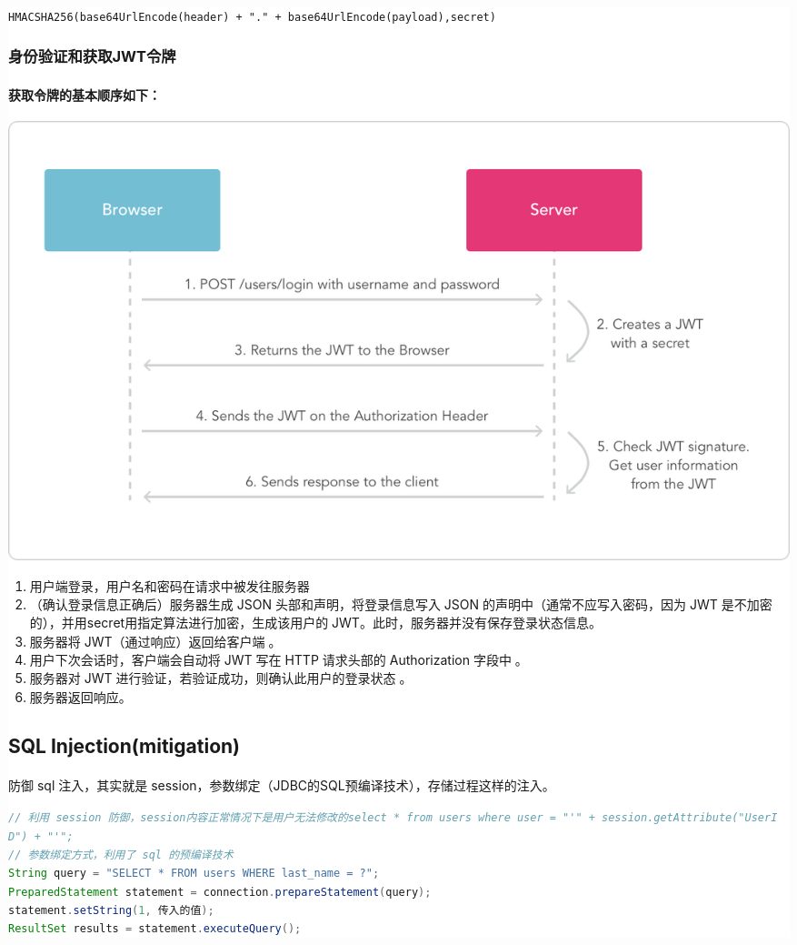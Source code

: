 ```
HMACSHA256(base64UrlEncode(header) + "." + base64UrlEncode(payload),secret)
```

### 身份验证和获取JWT令牌

#### 获取令牌的基本顺序如下：

![jwt_diagram](./jwt_diagram.png)

1. 用户端登录，用户名和密码在请求中被发往服务器
2. （确认登录信息正确后）服务器生成 JSON 头部和声明，将登录信息写入 JSON 的声明中（通常不应写入密码，因为 JWT 是不加密的），并用secret用指定算法进行加密，生成该用户的 JWT。此时，服务器并没有保存登录状态信息。
3. 服务器将 JWT（通过响应）返回给客户端 。
4. 用户下次会话时，客户端会自动将 JWT 写在 HTTP 请求头部的 Authorization 字段中 。
5. 服务器对 JWT 进行验证，若验证成功，则确认此用户的登录状态 。
6. 服务器返回响应。

## SQL Injection(mitigation)

防御 sql 注入，其实就是 session，参数绑定（JDBC的SQL预编译技术），存储过程这样的注入。

```java
// 利用 session 防御，session内容正常情况下是用户无法修改的select * from users where user = "'" + session.getAttribute("UserID") + "'";
// 参数绑定方式，利用了 sql 的预编译技术
String query = "SELECT * FROM users WHERE last_name = ?";
PreparedStatement statement = connection.prepareStatement(query);
statement.setString(1, 传入的值);
ResultSet results = statement.executeQuery();
```
